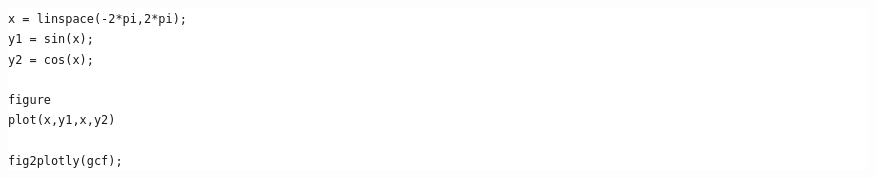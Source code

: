 ```{matlab}
x = linspace(-2*pi,2*pi);
y1 = sin(x);
y2 = cos(x);

figure
plot(x,y1,x,y2)

fig2plotly(gcf);
```